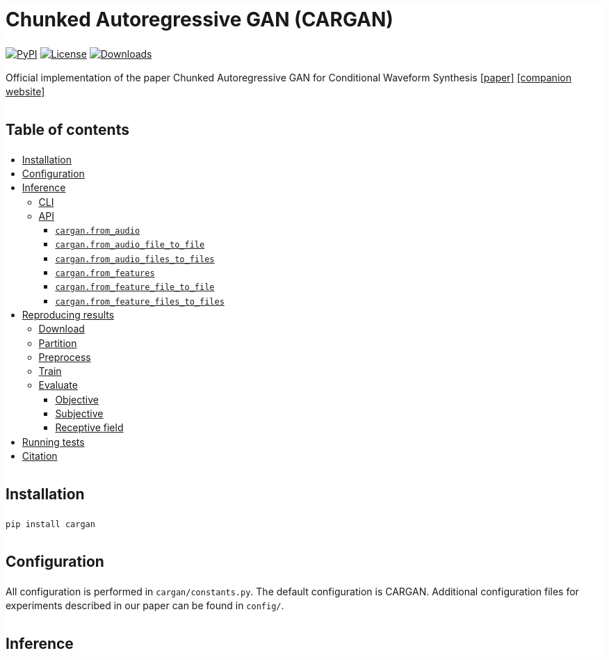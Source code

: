 # Chunked Autoregressive GAN (CARGAN)
[![PyPI](https://img.shields.io/pypi/v/cargan.svg)](https://pypi.python.org/pypi/cargan)
[![License](https://img.shields.io/badge/License-MIT-blue.svg)](https://opensource.org/licenses/MIT)
[![Downloads](https://pepy.tech/badge/cargan)](https://pepy.tech/project/cargan)

Official implementation of the paper Chunked Autoregressive GAN for Conditional Waveform Synthesis [[paper]](https://openreview.net/pdf?id=v3aeIsY_vVX) [[companion website]](https://master.d37eli0fst0eyi.amplifyapp.com/)


## Table of contents

- [Installation](#installation)
- [Configuration](#configuration)
- [Inference](#inference)
    * [CLI](#cli)
    * [API](#api)
        * [`cargan.from_audio`](#carganfrom_audio)
        * [`cargan.from_audio_file_to_file`](#carganfrom_audio_file_to_file)
        * [`cargan.from_audio_files_to_files`](#carganfrom_audio_files_to_files)
        * [`cargan.from_features`](#carganfrom_features)
        * [`cargan.from_feature_file_to_file`](#carganfrom_feature_file_to_file)
        * [`cargan.from_feature_files_to_files`](#carganfrom_feature_files_to_files)
- [Reproducing results](#reproducing-results)
    * [Download](#download)
    * [Partition](#partition)
    * [Preprocess](#preprocess)
    * [Train](#train)
    * [Evaluate](#evaluate)
        * [Objective](#objective)
        * [Subjective](#subjective)
        * [Receptive field](#receptive-field)
- [Running tests](#running-tests)
- [Citation](#citation)


## Installation

`pip install cargan`


## Configuration

All configuration is performed in `cargan/constants.py`. The default configuration is
CARGAN. Additional configuration files for experiments described in our paper
can be found in `config/`.


## Inference
